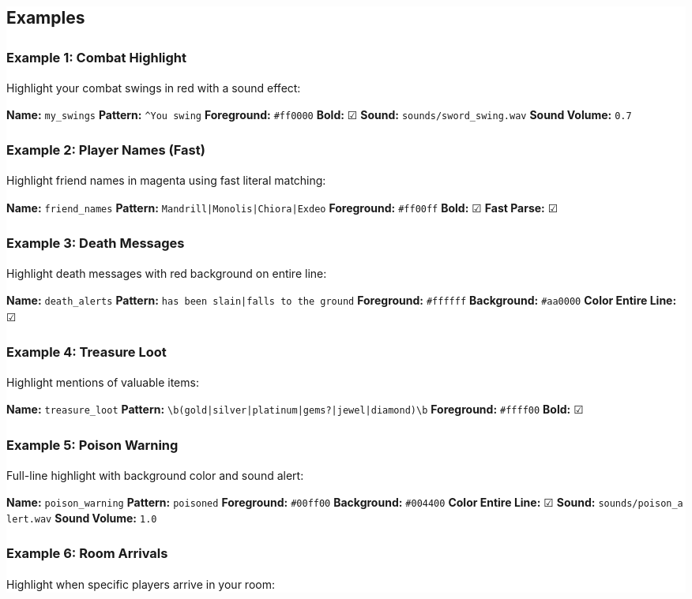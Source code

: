 ## Examples

### Example 1: Combat Highlight
Highlight your combat swings in red with a sound effect:

**Name:** `my_swings`
**Pattern:** `^You swing`
**Foreground:** `#ff0000`
**Bold:** ☑
**Sound:** `sounds/sword_swing.wav`
**Sound Volume:** `0.7`

### Example 2: Player Names (Fast)
Highlight friend names in magenta using fast literal matching:

**Name:** `friend_names`
**Pattern:** `Mandrill|Monolis|Chiora|Exdeo`
**Foreground:** `#ff00ff`
**Bold:** ☑
**Fast Parse:** ☑

### Example 3: Death Messages
Highlight death messages with red background on entire line:

**Name:** `death_alerts`
**Pattern:** `has been slain|falls to the ground`
**Foreground:** `#ffffff`
**Background:** `#aa0000`
**Color Entire Line:** ☑

### Example 4: Treasure Loot
Highlight mentions of valuable items:

**Name:** `treasure_loot`
**Pattern:** `\b(gold|silver|platinum|gems?|jewel|diamond)\b`
**Foreground:** `#ffff00`
**Bold:** ☑

### Example 5: Poison Warning
Full-line highlight with background color and sound alert:

**Name:** `poison_warning`
**Pattern:** `poisoned`
**Foreground:** `#00ff00`
**Background:** `#004400`
**Color Entire Line:** ☑
**Sound:** `sounds/poison_alert.wav`
**Sound Volume:** `1.0`

### Example 6: Room Arrivals
Highlight when specific players arrive in your room:
